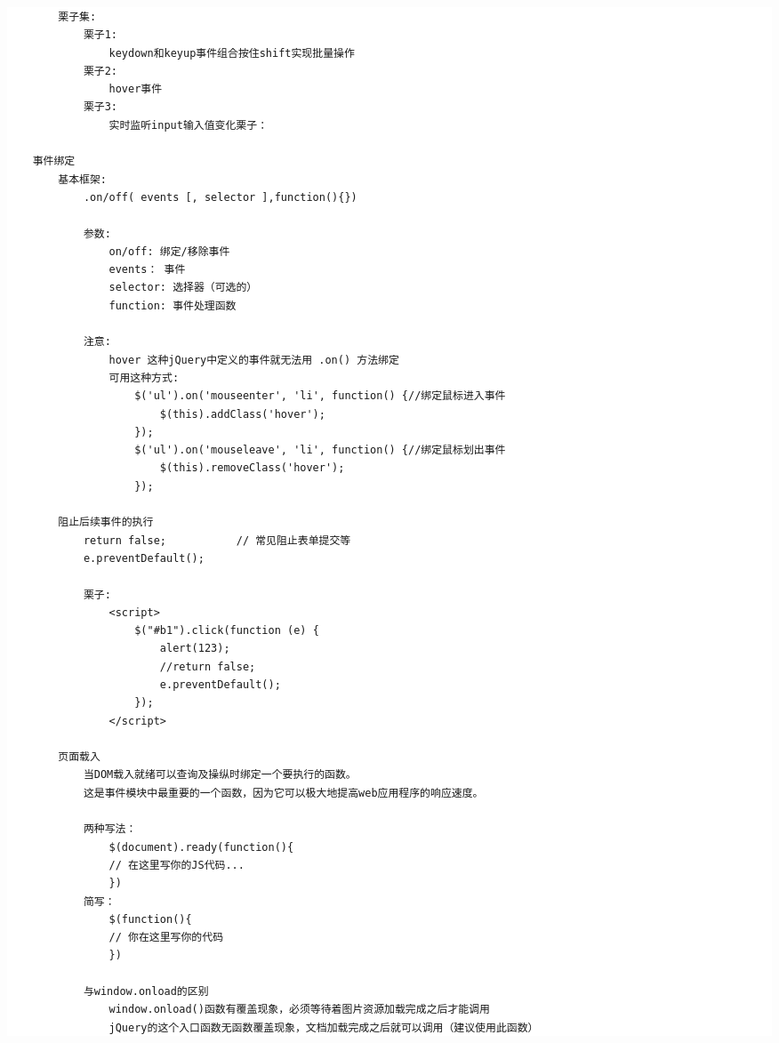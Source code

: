 			栗子集:
				栗子1:
					keydown和keyup事件组合按住shift实现批量操作
				栗子2:
					hover事件
				栗子3:	
					实时监听input输入值变化栗子：
	
		事件绑定
			基本框架:
				.on/off( events [, selector ],function(){})
				
				参数:
					on/off: 绑定/移除事件
					events： 事件
					selector: 选择器（可选的）
					function: 事件处理函数
			
				注意:
					hover 这种jQuery中定义的事件就无法用 .on() 方法绑定
					可用这种方式:
						$('ul').on('mouseenter', 'li', function() {//绑定鼠标进入事件
							$(this).addClass('hover');
						});
						$('ul').on('mouseleave', 'li', function() {//绑定鼠标划出事件
							$(this).removeClass('hover');
						});
						
			阻止后续事件的执行	
				return false; 			// 常见阻止表单提交等
				e.preventDefault();
				
				栗子:	
					<script>
						$("#b1").click(function (e) {
							alert(123);
							//return false;
							e.preventDefault();
						});
					</script>
		
			页面载入
				当DOM载入就绪可以查询及操纵时绑定一个要执行的函数。
				这是事件模块中最重要的一个函数，因为它可以极大地提高web应用程序的响应速度。

				两种写法：
					$(document).ready(function(){
					// 在这里写你的JS代码...
					})
				简写：
					$(function(){
					// 你在这里写你的代码
					})
				
				与window.onload的区别
					window.onload()函数有覆盖现象，必须等待着图片资源加载完成之后才能调用
					jQuery的这个入口函数无函数覆盖现象，文档加载完成之后就可以调用（建议使用此函数）
				